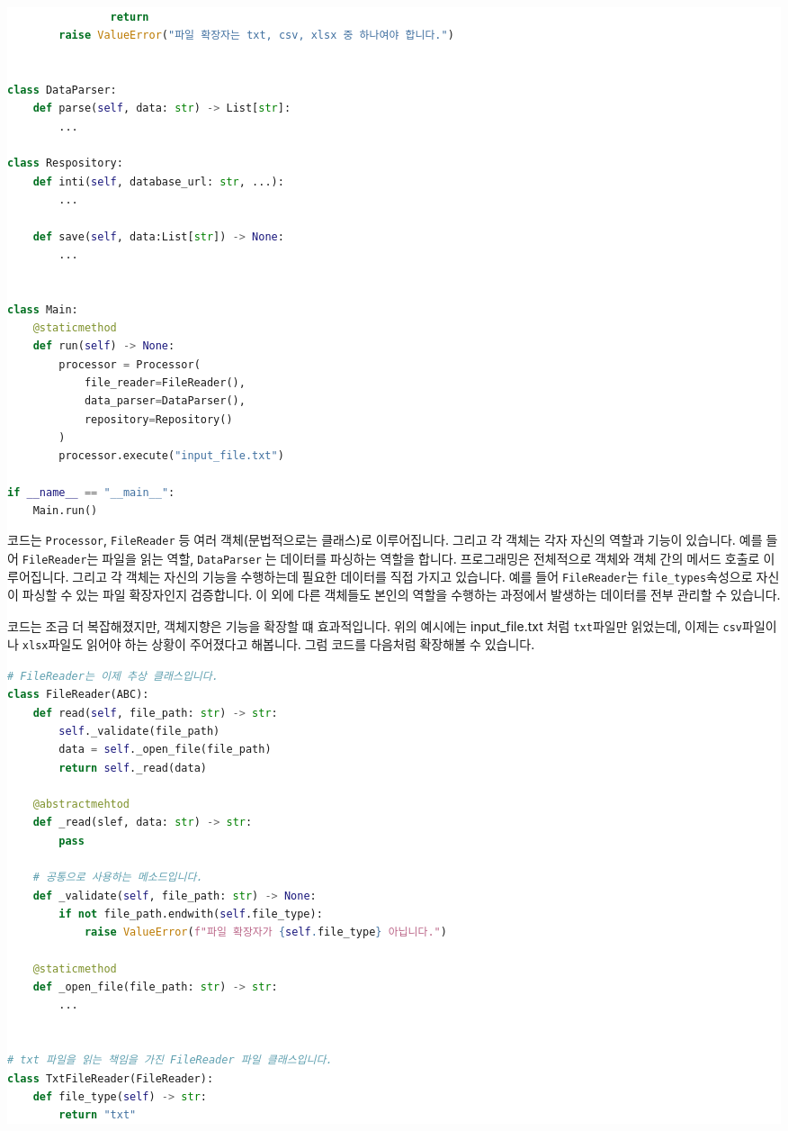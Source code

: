 ```python
                return
        raise ValueError("파일 확장자는 txt, csv, xlsx 중 하나여야 합니다.")


class DataParser:
    def parse(self, data: str) -> List[str]:
        ...

class Respository:
    def inti(self, database_url: str, ...):
        ...

    def save(self, data:List[str]) -> None:
        ...


class Main:
    @staticmethod
    def run(self) -> None:
        processor = Processor(
            file_reader=FileReader(),
            data_parser=DataParser(),
            repository=Repository()
        )
        processor.execute("input_file.txt")

if __name__ == "__main__":
    Main.run()
```

코드는 `Processor`, `FileReader` 등 여러 객체(문법적으로는 클래스)로 이루어집니다. 그리고 각 객체는 각자 자신의 역할과 기능이 있습니다. 예를 들어 `FileReader`는 파일을 읽는 역할, `DataParser` 는 데이터를 파싱하는 역할을 합니다. 프로그래밍은 전체적으로 객체와 객체 간의 메서드 호출로 이루어집니다. 그리고 각 객체는 자신의 기능을 수행하는데 필요한 데이터를 직접 가지고 있습니다. 예를 들어 `FileReader`는 `file_types`속성으로 자신이 파싱할 수 있는 파일 확장자인지 검증합니다. 이 외에 다른 객체들도 본인의 역할을 수행하는 과정에서 발생하는 데이터를 전부 관리할 수 있습니다.

코드는 조금 더 복잡해졌지만, 객체지향은 기능을 확장할 떄 효과적입니다. 위의 예시에는 input_file.txt 처럼 `txt`파일만 읽었는데, 이제는 `csv`파일이나 `xlsx`파일도 읽어야 하는 상황이 주어졌다고 해봅니다. 그럼 코드를 다음처럼 확장해볼 수 있습니다.

```python
# FileReader는 이제 추상 클래스입니다.
class FileReader(ABC):
    def read(self, file_path: str) -> str:
        self._validate(file_path)
        data = self._open_file(file_path)
        return self._read(data)

    @abstractmehtod
    def _read(slef, data: str) -> str:
        pass

    # 공통으로 사용하는 메소드입니다.
    def _validate(self, file_path: str) -> None:
        if not file_path.endwith(self.file_type):
            raise ValueError(f"파일 확장자가 {self.file_type} 아닙니다.")

    @staticmethod
    def _open_file(file_path: str) -> str:
        ...


# txt 파일을 읽는 책임을 가진 FileReader 파일 클래스입니다.
class TxtFileReader(FileReader):
    def file_type(self) -> str:
        return "txt"
```